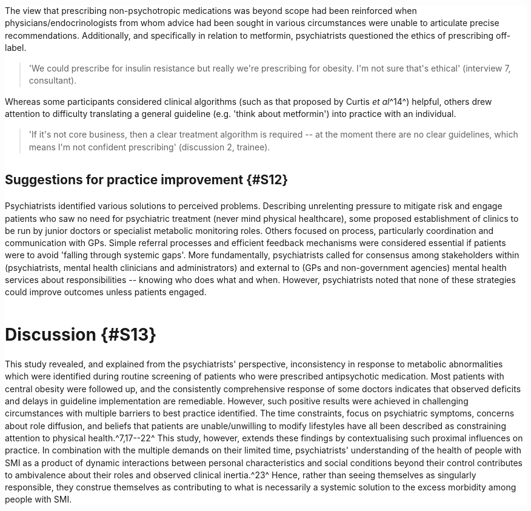 The view that prescribing non-psychotropic medications was beyond scope
had been reinforced when physicians/endocrinologists from whom advice
had been sought in various circumstances were unable to articulate
precise recommendations. Additionally, and specifically in relation to
metformin, psychiatrists questioned the ethics of prescribing off-label.

> 'We could prescribe for insulin resistance but really we\'re
> prescribing for obesity. I\'m not sure that\'s ethical' (interview 7,
> consultant).

Whereas some participants considered clinical algorithms (such as that
proposed by Curtis *et al*^14^) helpful, others drew attention to
difficulty translating a general guideline (e.g. 'think about
metformin') into practice with an individual.

> 'If it\'s not core business, then a clear treatment algorithm is
> required -- at the moment there are no clear guidelines, which means
> I\'m not confident prescribing' (discussion 2, trainee).

## Suggestions for practice improvement {#S12}

Psychiatrists identified various solutions to perceived problems.
Describing unrelenting pressure to mitigate risk and engage patients who
saw no need for psychiatric treatment (never mind physical healthcare),
some proposed establishment of clinics to be run by junior doctors or
specialist metabolic monitoring roles. Others focused on process,
particularly coordination and communication with GPs. Simple referral
processes and efficient feedback mechanisms were considered essential if
patients were to avoid 'falling through systemic gaps'. More
fundamentally, psychiatrists called for consensus among stakeholders
within (psychiatrists, mental health clinicians and administrators) and
external to (GPs and non-government agencies) mental health services
about responsibilities -- knowing who does what and when. However,
psychiatrists noted that none of these strategies could improve outcomes
unless patients engaged.

# Discussion {#S13}

This study revealed, and explained from the psychiatrists\' perspective,
inconsistency in response to metabolic abnormalities which were
identified during routine screening of patients who were prescribed
antipsychotic medication. Most patients with central obesity were
followed up, and the consistently comprehensive response of some doctors
indicates that observed deficits and delays in guideline implementation
are remediable. However, such positive results were achieved in
challenging circumstances with multiple barriers to best practice
identified. The time constraints, focus on psychiatric symptoms,
concerns about role diffusion, and beliefs that patients are
unable/unwilling to modify lifestyles have all been described as
constraining attention to physical health.^7,17--22^ This study,
however, extends these findings by contextualising such proximal
influences on practice. In combination with the multiple demands on
their limited time, psychiatrists\' understanding of the health of
people with SMI as a product of dynamic interactions between personal
characteristics and social conditions beyond their control contributes
to ambivalence about their roles and observed clinical inertia.^23^
Hence, rather than seeing themselves as singularly responsible, they
construe themselves as contributing to what is necessarily a systemic
solution to the excess morbidity among people with SMI.
